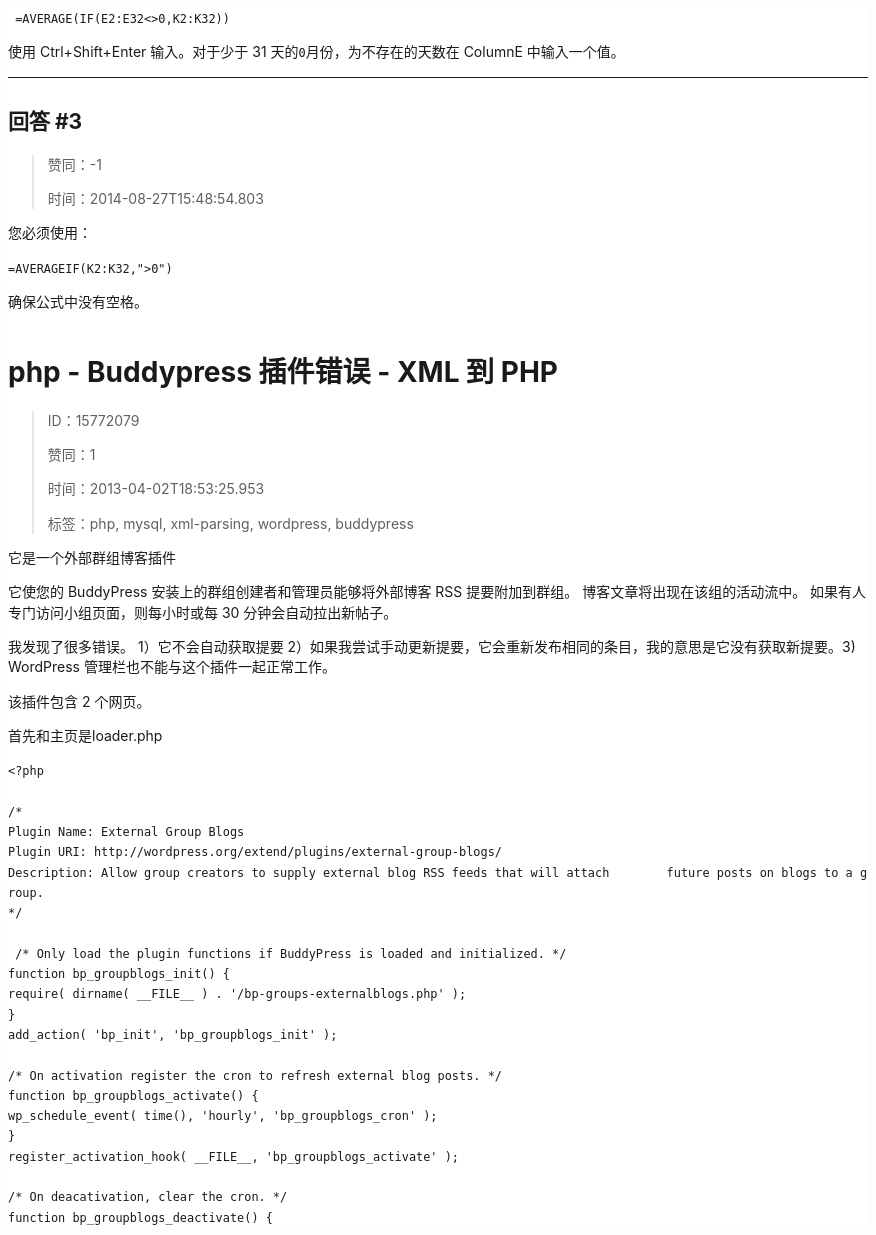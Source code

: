 ```
 =AVERAGE(IF(E2:E32<>0,K2:K32)) 
```

使用 Ctrl+Shift+Enter 输入。对于少于 31 天的`0`月份，为不存在的天数在 ColumnE 中输入一个值。

* * *

## 回答 #3

> 赞同：-1
> 
> 时间：2014-08-27T15:48:54.803

您必须使用：

```
=AVERAGEIF(K2:K32,">0") 
```

确保公式中没有空格。

# php - Buddypress 插件错误 - XML 到 PHP

> ID：15772079
> 
> 赞同：1
> 
> 时间：2013-04-02T18:53:25.953
> 
> 标签：php, mysql, xml-parsing, wordpress, buddypress

它是一个外部群组博客插件

它使您的 BuddyPress 安装上的群组创建者和管理员能够将外部博客 RSS 提要附加到群组。
博客文章将出现在该组的活动流中。
如果有人专门访问小组页面，则每小时或每 30 分钟会自动拉出新帖子。

我发现了很多错误。
1）它不会自动获取提要 2）如果我尝试手动更新提要，它会重新发布相同的条目，我的意思是它没有获取新提要。3) WordPress 管理栏也不能与这个插件一起正常工作。

该插件包含 2 个网页。

首先和主页是loader.php

```
<?php

/*
Plugin Name: External Group Blogs
Plugin URI: http://wordpress.org/extend/plugins/external-group-blogs/
Description: Allow group creators to supply external blog RSS feeds that will attach        future posts on blogs to a group.
*/

 /* Only load the plugin functions if BuddyPress is loaded and initialized. */
function bp_groupblogs_init() {
require( dirname( __FILE__ ) . '/bp-groups-externalblogs.php' );
}
add_action( 'bp_init', 'bp_groupblogs_init' );

/* On activation register the cron to refresh external blog posts. */
function bp_groupblogs_activate() {
wp_schedule_event( time(), 'hourly', 'bp_groupblogs_cron' );
}
register_activation_hook( __FILE__, 'bp_groupblogs_activate' );

/* On deacativation, clear the cron. */
function bp_groupblogs_deactivate() {
```